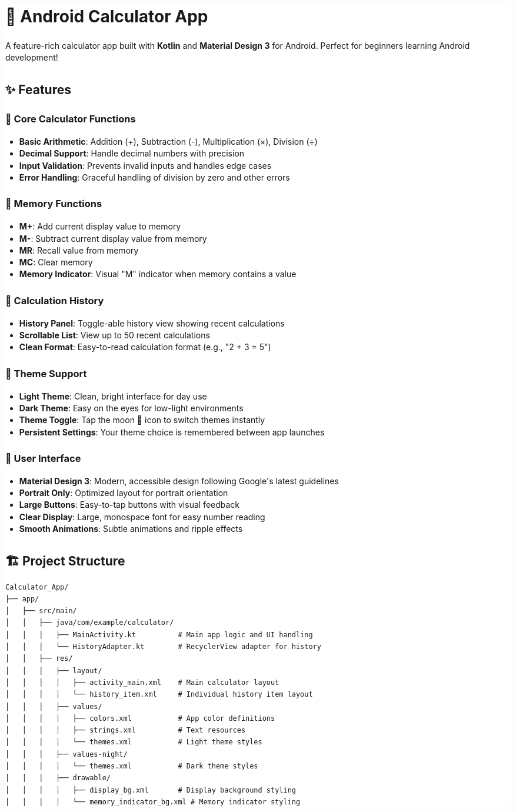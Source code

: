# 📱 Android Calculator App

A feature-rich calculator app built with **Kotlin** and **Material Design 3** for Android. Perfect for beginners learning Android development!

## ✨ Features

### 🧮 Core Calculator Functions
- **Basic Arithmetic**: Addition (+), Subtraction (-), Multiplication (×), Division (÷)
- **Decimal Support**: Handle decimal numbers with precision
- **Input Validation**: Prevents invalid inputs and handles edge cases
- **Error Handling**: Graceful handling of division by zero and other errors

### 🧠 Memory Functions
- **M+**: Add current display value to memory
- **M-**: Subtract current display value from memory  
- **MR**: Recall value from memory
- **MC**: Clear memory
- **Memory Indicator**: Visual "M" indicator when memory contains a value

### 📜 Calculation History
- **History Panel**: Toggle-able history view showing recent calculations
- **Scrollable List**: View up to 50 recent calculations
- **Clean Format**: Easy-to-read calculation format (e.g., "2 + 3 = 5")

### 🎨 Theme Support
- **Light Theme**: Clean, bright interface for day use
- **Dark Theme**: Easy on the eyes for low-light environments
- **Theme Toggle**: Tap the moon 🌙 icon to switch themes instantly
- **Persistent Settings**: Your theme choice is remembered between app launches

### 📱 User Interface
- **Material Design 3**: Modern, accessible design following Google's latest guidelines
- **Portrait Only**: Optimized layout for portrait orientation
- **Large Buttons**: Easy-to-tap buttons with visual feedback
- **Clear Display**: Large, monospace font for easy number reading
- **Smooth Animations**: Subtle animations and ripple effects

## 🏗️ Project Structure

```
Calculator_App/
├── app/
│   ├── src/main/
│   │   ├── java/com/example/calculator/
│   │   │   ├── MainActivity.kt          # Main app logic and UI handling
│   │   │   └── HistoryAdapter.kt        # RecyclerView adapter for history
│   │   ├── res/
│   │   │   ├── layout/
│   │   │   │   ├── activity_main.xml    # Main calculator layout
│   │   │   │   └── history_item.xml     # Individual history item layout
│   │   │   ├── values/
│   │   │   │   ├── colors.xml           # App color definitions
│   │   │   │   ├── strings.xml          # Text resources
│   │   │   │   └── themes.xml           # Light theme styles
│   │   │   ├── values-night/
│   │   │   │   └── themes.xml           # Dark theme styles
│   │   │   ├── drawable/
│   │   │   │   ├── display_bg.xml       # Display background styling
│   │   │   │   └── memory_indicator_bg.xml # Memory indicator styling
```